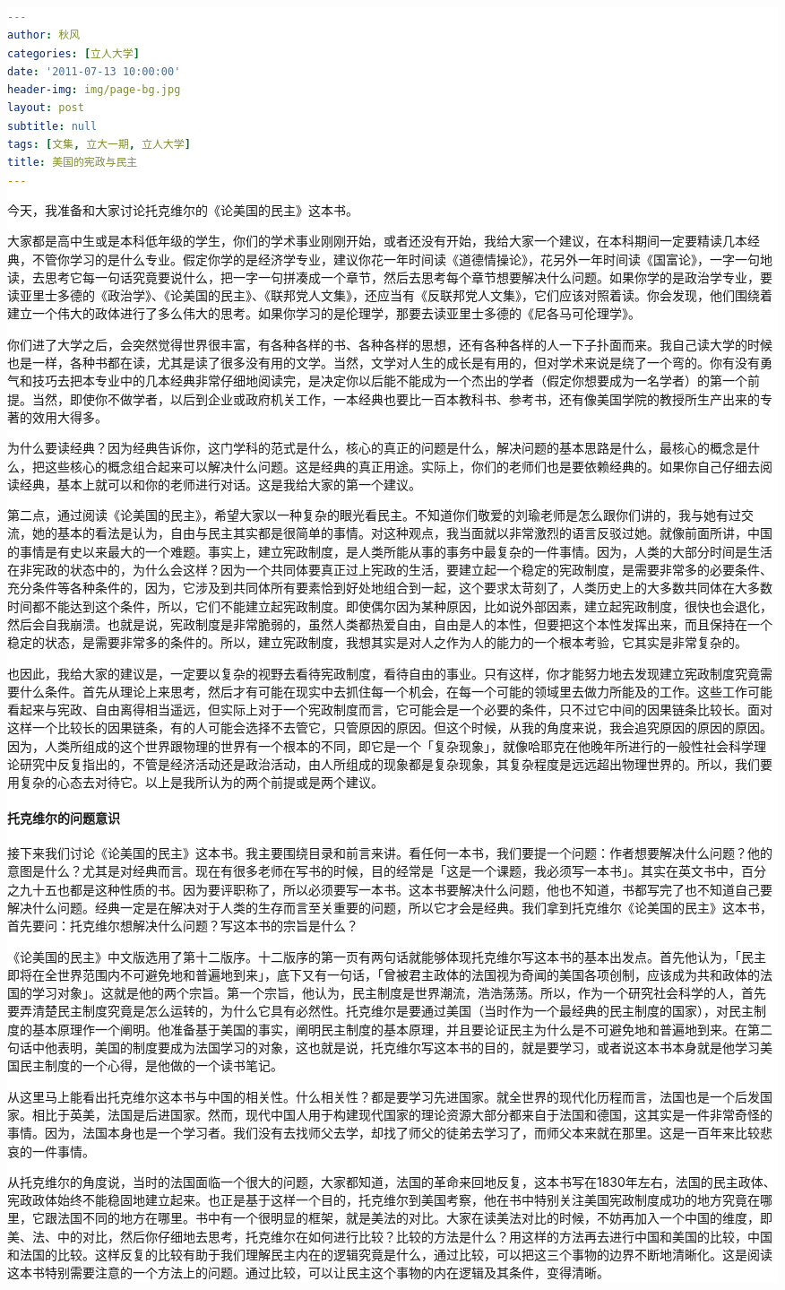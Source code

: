 ```yaml
---
author: 秋风
categories: [立人大学]
date: '2011-07-13 10:00:00'
header-img: img/page-bg.jpg
layout: post
subtitle: null
tags: [文集, 立大一期, 立人大学]
title: 美国的宪政与民主
---
```


今天，我准备和大家讨论托克维尔的《论美国的民主》这本书。

大家都是高中生或是本科低年级的学生，你们的学术事业刚刚开始，或者还没有开始，我给大家一个建议，在本科期间一定要精读几本经典，不管你学习的是什么专业。假定你学的是经济学专业，建议你花一年时间读《道德情操论》，花另外一年时间读《国富论》，一字一句地读，去思考它每一句话究竟要说什么，把一字一句拼凑成一个章节，然后去思考每个章节想要解决什么问题。如果你学的是政治学专业，要读亚里士多德的《政治学》、《论美国的民主》、《联邦党人文集》，还应当有《反联邦党人文集》，它们应该对照着读。你会发现，他们围绕着建立一个伟大的政体进行了多么伟大的思考。如果你学习的是伦理学，那要去读亚里士多德的《尼各马可伦理学》。

你们进了大学之后，会突然觉得世界很丰富，有各种各样的书、各种各样的思想，还有各种各样的人一下子扑面而来。我自己读大学的时候也是一样，各种书都在读，尤其是读了很多没有用的文学。当然，文学对人生的成长是有用的，但对学术来说是绕了一个弯的。你有没有勇气和技巧去把本专业中的几本经典非常仔细地阅读完，是决定你以后能不能成为一个杰出的学者（假定你想要成为一名学者）的第一个前提。当然，即使你不做学者，以后到企业或政府机关工作，一本经典也要比一百本教科书、参考书，还有像美国学院的教授所生产出来的专著的效用大得多。

为什么要读经典？因为经典告诉你，这门学科的范式是什么，核心的真正的问题是什么，解决问题的基本思路是什么，最核心的概念是什么，把这些核心的概念组合起来可以解决什么问题。这是经典的真正用途。实际上，你们的老师们也是要依赖经典的。如果你自己仔细去阅读经典，基本上就可以和你的老师进行对话。这是我给大家的第一个建议。

第二点，通过阅读《论美国的民主》，希望大家以一种复杂的眼光看民主。不知道你们敬爱的刘瑜老师是怎么跟你们讲的，我与她有过交流，她的基本的看法是认为，自由与民主其实都是很简单的事情。对这种观点，我当面就以非常激烈的语言反驳过她。就像前面所讲，中国的事情是有史以来最大的一个难题。事实上，建立宪政制度，是人类所能从事的事务中最复杂的一件事情。因为，人类的大部分时间是生活在非宪政的状态中的，为什么会这样？因为一个共同体要真正过上宪政的生活，要建立起一个稳定的宪政制度，是需要非常多的必要条件、充分条件等各种条件的，因为，它涉及到共同体所有要素恰到好处地组合到一起，这个要求太苛刻了，人类历史上的大多数共同体在大多数时间都不能达到这个条件，所以，它们不能建立起宪政制度。即使偶尔因为某种原因，比如说外部因素，建立起宪政制度，很快也会退化，然后会自我崩溃。也就是说，宪政制度是非常脆弱的，虽然人类都热爱自由，自由是人的本性，但要把这个本性发挥出来，而且保持在一个稳定的状态，是需要非常多的条件的。所以，建立宪政制度，我想其实是对人之作为人的能力的一个根本考验，它其实是非常复杂的。

也因此，我给大家的建议是，一定要以复杂的视野去看待宪政制度，看待自由的事业。只有这样，你才能努力地去发现建立宪政制度究竟需要什么条件。首先从理论上来思考，然后才有可能在现实中去抓住每一个机会，在每一个可能的领域里去做力所能及的工作。这些工作可能看起来与宪政、自由离得相当遥远，但实际上对于一个宪政制度而言，它可能会是一个必要的条件，只不过它中间的因果链条比较长。面对这样一个比较长的因果链条，有的人可能会选择不去管它，只管原因的原因。但这个时候，从我的角度来说，我会追究原因的原因的原因。因为，人类所组成的这个世界跟物理的世界有一个根本的不同，即它是一个「复杂现象」，就像哈耶克在他晚年所进行的一般性社会科学理论研究中反复指出的，不管是经济活动还是政治活动，由人所组成的现象都是复杂现象，其复杂程度是远远超出物理世界的。所以，我们要用复杂的心态去对待它。以上是我所认为的两个前提或是两个建议。

#### 托克维尔的问题意识

接下来我们讨论《论美国的民主》这本书。我主要围绕目录和前言来讲。看任何一本书，我们要提一个问题：作者想要解决什么问题？他的意图是什么？尤其是对经典而言。现在有很多老师在写书的时候，目的经常是「这是一个课题，我必须写一本书」。其实在英文书中，百分之九十五也都是这种性质的书。因为要评职称了，所以必须要写一本书。这本书要解决什么问题，他也不知道，书都写完了也不知道自己要解决什么问题。经典一定是在解决对于人类的生存而言至关重要的问题，所以它才会是经典。我们拿到托克维尔《论美国的民主》这本书，首先要问：托克维尔想解决什么问题？写这本书的宗旨是什么？

《论美国的民主》中文版选用了第十二版序。十二版序的第一页有两句话就能够体现托克维尔写这本书的基本出发点。首先他认为，「民主即将在全世界范围内不可避免地和普遍地到来」，底下又有一句话，「曾被君主政体的法国视为奇闻的美国各项创制，应该成为共和政体的法国的学习对象」。这就是他的两个宗旨。第一个宗旨，他认为，民主制度是世界潮流，浩浩荡荡。所以，作为一个研究社会科学的人，首先要弄清楚民主制度究竟是怎么运转的，为什么它具有必然性。托克维尔是要通过美国（当时作为一个最经典的民主制度的国家），对民主制度的基本原理作一个阐明。他准备基于美国的事实，阐明民主制度的基本原理，并且要论证民主为什么是不可避免地和普遍地到来。在第二句话中他表明，美国的制度要成为法国学习的对象，这也就是说，托克维尔写这本书的目的，就是要学习，或者说这本书本身就是他学习美国民主制度的一个心得，是他做的一个读书笔记。

从这里马上能看出托克维尔这本书与中国的相关性。什么相关性？都是要学习先进国家。就全世界的现代化历程而言，法国也是一个后发国家。相比于英美，法国是后进国家。然而，现代中国人用于构建现代国家的理论资源大部分都来自于法国和德国，这其实是一件非常奇怪的事情。因为，法国本身也是一个学习者。我们没有去找师父去学，却找了师父的徒弟去学习了，而师父本来就在那里。这是一百年来比较悲哀的一件事情。

从托克维尔的角度说，当时的法国面临一个很大的问题，大家都知道，法国的革命来回地反复，这本书写在1830年左右，法国的民主政体、宪政政体始终不能稳固地建立起来。也正是基于这样一个目的，托克维尔到美国考察，他在书中特别关注美国宪政制度成功的地方究竟在哪里，它跟法国不同的地方在哪里。书中有一个很明显的框架，就是美法的对比。大家在读美法对比的时候，不妨再加入一个中国的维度，即美、法、中的对比，然后你仔细地去思考，托克维尔在如何进行比较？比较的方法是什么？用这样的方法再去进行中国和美国的比较，中国和法国的比较。这样反复的比较有助于我们理解民主内在的逻辑究竟是什么，通过比较，可以把这三个事物的边界不断地清晰化。这是阅读这本书特别需要注意的一个方法上的问题。通过比较，可以让民主这个事物的内在逻辑及其条件，变得清晰。
